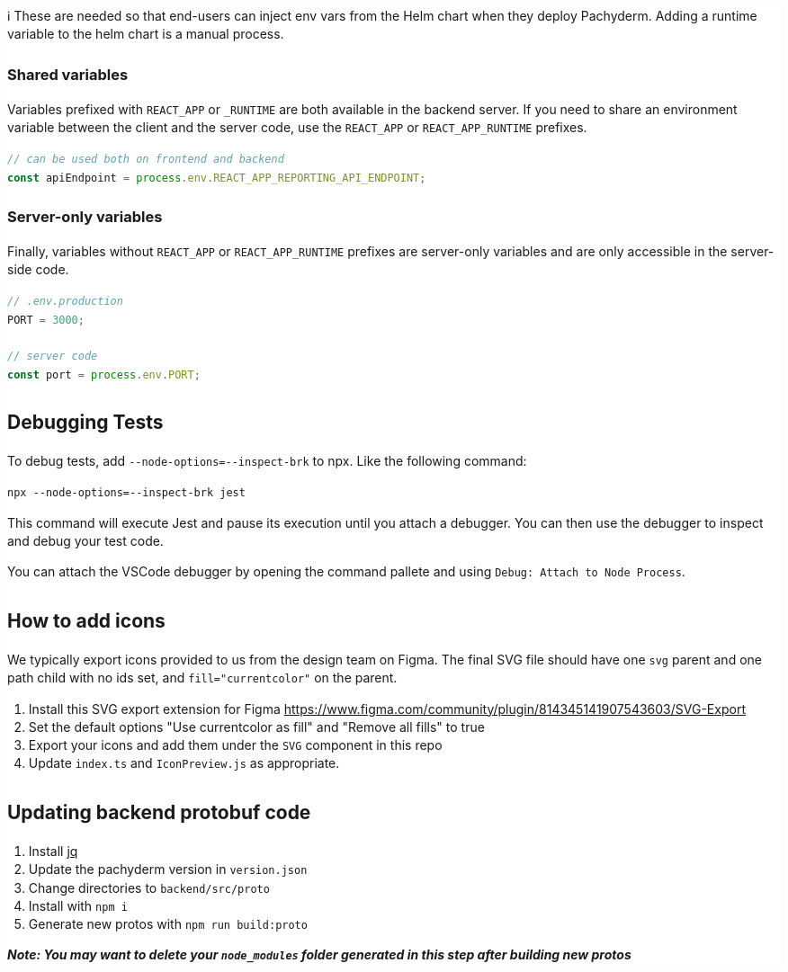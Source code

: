 ℹ️ These are needed so that end-users can inject env vars from the Helm chart when they deploy Pachyderm. Adding a runtime variable to the helm chart is a manual process.

### Shared variables

Variables prefixed with `REACT_APP` or `_RUNTIME` are both available in the backend server. If you need to share an environment variable between the client and the server code, use the `REACT_APP` or `REACT_APP_RUNTIME` prefixes.

```ts
// can be used both on frontend and backend
const apiEndpoint = process.env.REACT_APP_REPORTING_API_ENDPOINT;
```

### Server-only variables

Finally, variables without `REACT_APP` or `REACT_APP_RUNTIME` prefixes are server-only variables and are only accessible in the server-side code.

```ts
// .env.production
PORT = 3000;

// server code
const port = process.env.PORT;
```

## Debugging Tests

To debug tests, add `--node-options=--inspect-brk` to npx. Like the following command:

```shell
npx --node-options=--inspect-brk jest
```

This command will execute Jest and pause its execution until you attach a debugger. You can then use the debugger to inspect and debug your test code.

You can attach the VSCode debugger by opening the command pallete and using `Debug: Attach to Node Process`.

## How to add icons

We typically export icons provided to us from the design team on Figma. The final SVG file should have one `svg` parent and one path child with no ids set, and `fill="currentcolor"` on the parent.

1. Install this SVG export extension for Figma <https://www.figma.com/community/plugin/814345141907543603/SVG-Export>
2. Set the default options "Use currentcolor as fill" and "Remove all fills" to true
3. Export your icons and add them under the `SVG` component in this repo
4. Update `index.ts` and `IconPreview.js` as appropriate.

## Updating backend protobuf code

1. Install [jq](https://stedolan.github.io/jq/download/)
1. Update the pachyderm version in `version.json`
1. Change directories to `backend/src/proto`
1. Install with `npm i`
1. Generate new protos with `npm run build:proto`

**_Note: You may want to delete your `node_modules` folder generated in this step after building new protos_**